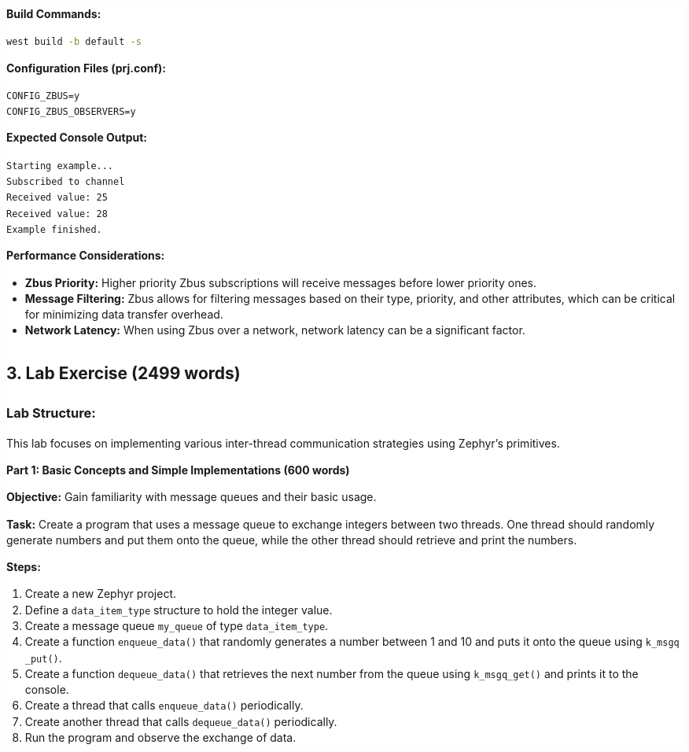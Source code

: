 **Build Commands:**
```bash
west build -b default -s
```

**Configuration Files (prj.conf):**
```kconfig
CONFIG_ZBUS=y
CONFIG_ZBUS_OBSERVERS=y
```

**Expected Console Output:**

```
Starting example...
Subscribed to channel
Received value: 25
Received value: 28
Example finished.
```

**Performance Considerations:**

*   **Zbus Priority:**  Higher priority Zbus subscriptions will receive messages before lower priority ones.
*   **Message Filtering:** Zbus allows for filtering messages based on their type, priority, and other attributes, which can be critical for minimizing data transfer overhead.
*   **Network Latency:** When using Zbus over a network, network latency can be a significant factor.



## 3. Lab Exercise (2499 words)

### Lab Structure:

This lab focuses on implementing various inter-thread communication strategies using Zephyr’s primitives.

**Part 1: Basic Concepts and Simple Implementations (600 words)**

**Objective:**  Gain familiarity with message queues and their basic usage.

**Task:**  Create a program that uses a message queue to exchange integers between two threads. One thread should randomly generate numbers and put them onto the queue, while the other thread should retrieve and print the numbers.

**Steps:**

1.  Create a new Zephyr project.
2.  Define a `data_item_type` structure to hold the integer value.
3.  Create a message queue `my_queue` of type `data_item_type`.
4.  Create a function `enqueue_data()` that randomly generates a number between 1 and 10 and puts it onto the queue using `k_msgq_put()`.
5.  Create a function `dequeue_data()` that retrieves the next number from the queue using `k_msgq_get()` and prints it to the console.
6.  Create a thread that calls `enqueue_data()` periodically.
7.  Create another thread that calls `dequeue_data()` periodically.
8.  Run the program and observe the exchange of data.
